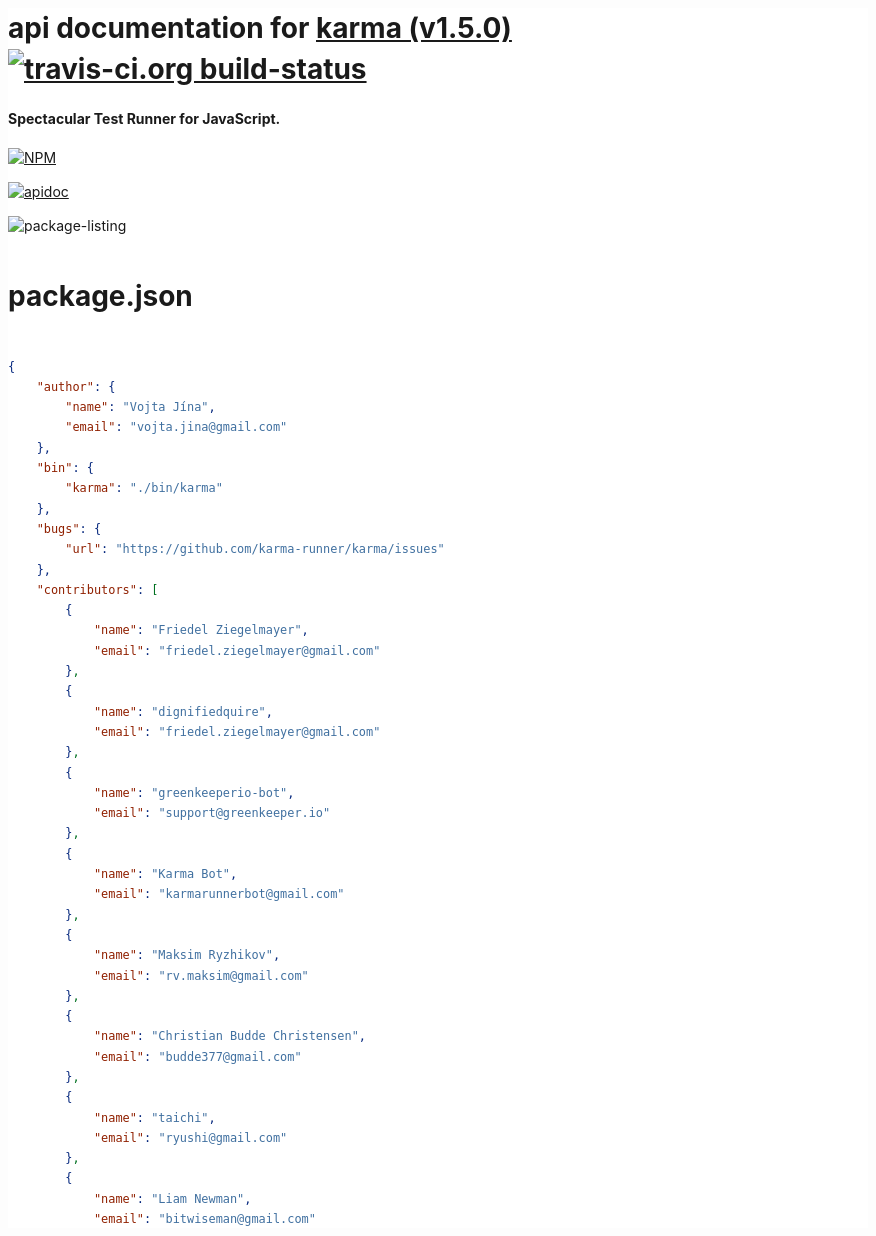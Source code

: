 # api documentation for  [karma (v1.5.0)](http://karma-runner.github.io/)  [![travis-ci.org build-status](https://api.travis-ci.org/npmdoc/node-npmdoc-karma.svg)](https://travis-ci.org/npmdoc/node-npmdoc-karma)
#### Spectacular Test Runner for JavaScript.

[![NPM](https://nodei.co/npm/karma.png?downloads=true)](https://www.npmjs.com/package/karma)

[![apidoc](https://npmdoc.github.io/node-npmdoc-karma/build/screen-capture.buildNpmdoc.browser._2Fhome_2Ftravis_2Fbuild_2Fnpmdoc_2Fnode-npmdoc-karma_2Ftmp_2Fbuild_2Fapidoc.html.png)](https://npmdoc.github.io/node-npmdoc-karma/build..beta..travis-ci.org/apidoc.html)

![package-listing](https://npmdoc.github.io/node-npmdoc-karma/build/screen-capture.npmPackageListing.svg)



# package.json

```json

{
    "author": {
        "name": "Vojta Jína",
        "email": "vojta.jina@gmail.com"
    },
    "bin": {
        "karma": "./bin/karma"
    },
    "bugs": {
        "url": "https://github.com/karma-runner/karma/issues"
    },
    "contributors": [
        {
            "name": "Friedel Ziegelmayer",
            "email": "friedel.ziegelmayer@gmail.com"
        },
        {
            "name": "dignifiedquire",
            "email": "friedel.ziegelmayer@gmail.com"
        },
        {
            "name": "greenkeeperio-bot",
            "email": "support@greenkeeper.io"
        },
        {
            "name": "Karma Bot",
            "email": "karmarunnerbot@gmail.com"
        },
        {
            "name": "Maksim Ryzhikov",
            "email": "rv.maksim@gmail.com"
        },
        {
            "name": "Christian Budde Christensen",
            "email": "budde377@gmail.com"
        },
        {
            "name": "taichi",
            "email": "ryushi@gmail.com"
        },
        {
            "name": "Liam Newman",
            "email": "bitwiseman@gmail.com"
```